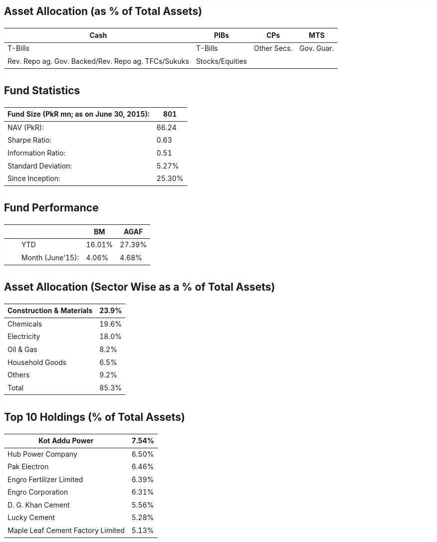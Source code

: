 ## Asset Allocation (as % of Total Assets)

| Cash                                                | PIBs            | CPs         | MTS        |
| --------------------------------------------------- | --------------- | ----------- | ---------- |
| T-Bills                                             | T-Bills         | Other Secs. | Gov. Guar. |
| Rev. Repo ag. Gov. Backed/Rev. Repo ag. TFCs/Sukuks | Stocks/Equities |             |            |

## Fund Statistics

| Fund Size (PkR mn; as on June 30, 2015): | 801    |
| ---------------------------------------- | ------ |
| NAV (PkR):                               | 66.24  |
| Sharpe Ratio:                            | 0.63   |
| Information Ratio:                       | 0.51   |
| Standard Deviation:                      | 5.27%  |
| Since Inception:                         | 25.30% |

## Fund Performance

|     |     |                  | BM     | AGAF   |
| --- | --- | ---------------- | ------ | ------ |
|     |     | YTD              | 16.01% | 27.39% |
|     |     | Month (June'15): | 4.06%  | 4.68%  |

## Asset Allocation (Sector Wise as a % of Total Assets)

| Construction & Materials | 23.9% |
| ------------------------ | ----- |
| Chemicals                | 19.6% |
| Electricity              | 18.0% |
| Oil & Gas                | 8.2%  |
| Household Goods          | 6.5%  |
| Others                   | 9.2%  |
| Total                    | 85.3% |

## Top 10 Holdings (% of Total Assets)

| Kot Addu Power                    | 7.54% |
| --------------------------------- | ----- |
| Hub Power Company                 | 6.50% |
| Pak Electron                      | 6.46% |
| Engro Fertilizer Limited          | 6.39% |
| Engro Corporation                 | 6.31% |
| D. G. Khan Cement                 | 5.56% |
| Lucky Cement                      | 5.28% |
| Maple Leaf Cement Factory Limited | 5.13% |